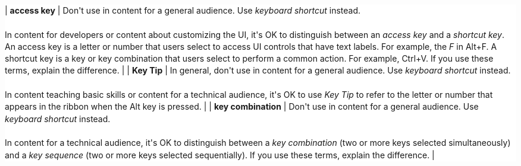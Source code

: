 |                                 **access key**                                  |                                                                                                                                                                                                                                                                                                                                                                                                                                                                                                         Don't use in content for a general audience. Use *keyboard shortcut* instead. <br /><br />In content for developers or content about customizing the UI, it's OK to distinguish between an *access key* and a *shortcut key*. An access key is a letter or number that users select to access UI controls that have text labels. For example, the *F* in Alt+F. A shortcut key is a key or key combination that users select to perform a common action. For example, Ctrl+V. If you use these terms, explain the difference.                                                                                                                                                                                                                                                                                                                                                                                                                                                                                                          |
|                                   **Key Tip**                                   |                                                                                                                                                                                                                                                                                                                                                                                                                                                                                                                                                                                                                         In general, don't use in content for a general audience. Use *keyboard shortcut* instead. <br /><br />In content teaching basic skills or content for a technical audience, it's OK to use *Key Tip* to refer to the letter or number that appears in the ribbon when the Alt key is pressed.                                                                                                                                                                                                                                                                                                                                                                                                                                                                                                                                                                                                                          |
|                               **key combination**                               |                                                                                                                                                                                                                                                                                                                                                                                                                                                                                                                                                                                                   Don't use in content for a general audience. Use *keyboard shortcut* instead.<br /><br />In content for a technical audience, it's OK to distinguish between a *key combination* (two or more keys selected simultaneously) and a *key sequence* (two or more keys selected sequentially). If you use these terms, explain the difference.                                                                                                                                                                                                                                                                                                                                                                                                                                                                                                                                                                                                   |